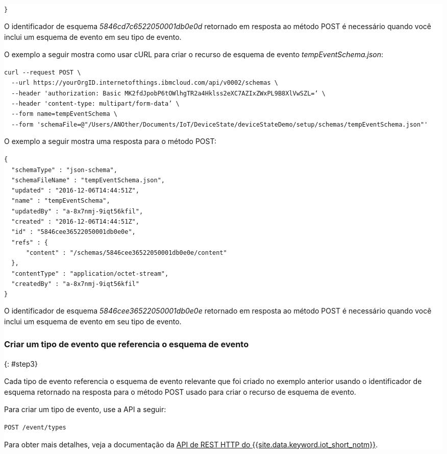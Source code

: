 ```
}
```
O identificador de esquema *5846cd7c6522050001db0e0d* retornado em resposta ao método POST é necessário quando você inclui um esquema de evento em seu tipo de evento.

O exemplo a seguir mostra como usar cURL para criar o recurso de esquema de evento *tempEventSchema.json*:

```
curl --request POST \
  --url https://yourOrgID.internetofthings.ibmcloud.com/api/v0002/schemas \
  --header 'authorization: Basic MK2fdJpobP6tOWlhgTR2a4Hklss2eXC7AZIxZWxPL9B8XlVwSZL=‘ \
  --header 'content-type: multipart/form-data’ \
  --form name=tempEventSchema \
  --form 'schemaFile=@"/Users/ANOther/Documents/IoT/DeviceState/deviceStateDemo/setup/schemas/tempEventSchema.json"'
```

O exemplo a seguir mostra uma resposta para o método POST:

```
{
  "schemaType" : "json-schema",
  "schemaFileName" : "tempEventSchema.json",
  "updated" : "2016-12-06T14:44:51Z",
  "name" : "tempEventSchema",
  "updatedBy" : "a-8x7nmj-9iqt56kfil",
  "created" : "2016-12-06T14:44:51Z",
  "id" : "5846cee36522050001db0e0e",
  "refs" : {
      "content" : "/schemas/5846cee36522050001db0e0e/content"
  },
  "contentType" : "application/octet-stream",
  "createdBy" : "a-8x7nmj-9iqt56kfil"
}
```
O identificador de esquema *5846cee36522050001db0e0e* retornado em resposta ao método POST é necessário quando você inclui um esquema de evento em seu tipo de evento.

### Criar um tipo de evento que referencia o esquema de evento
{: #step3}

Cada tipo de evento referencia o esquema de evento relevante que foi criado no exemplo anterior usando o identificador de esquema retornado na resposta para o método POST usado para criar o recurso de esquema de evento.

Para criar um tipo de evento, use a API a seguir:

```
POST /event/types
```

Para obter mais detalhes, veja a documentação da [API de REST HTTP do {{site.data.keyword.iot_short_notm}}](https://docs.internetofthings.ibmcloud.com/swagger/info-mgmt-beta.html#!/Event_Types).
